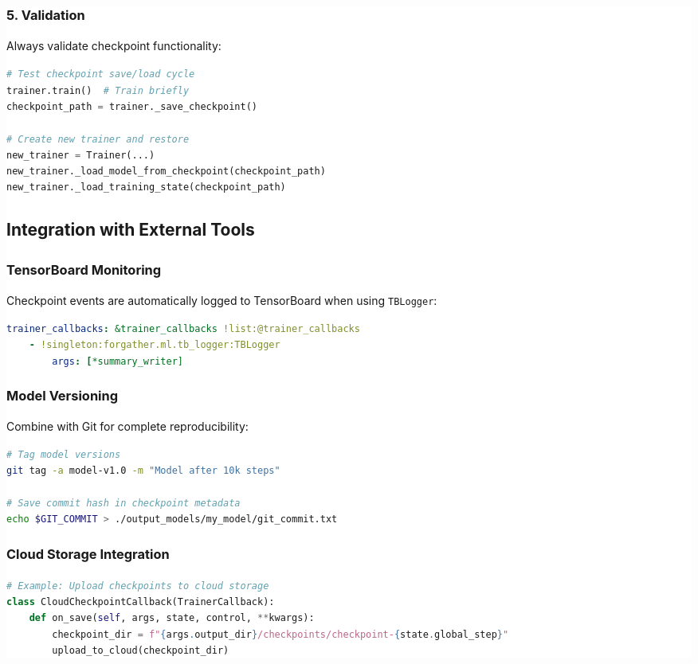 ### 5. Validation

Always validate checkpoint functionality:

```python
# Test checkpoint save/load cycle
trainer.train()  # Train briefly
checkpoint_path = trainer._save_checkpoint()

# Create new trainer and restore
new_trainer = Trainer(...)
new_trainer._load_model_from_checkpoint(checkpoint_path)
new_trainer._load_training_state(checkpoint_path)
```

## Integration with External Tools

### TensorBoard Monitoring

Checkpoint events are automatically logged to TensorBoard when using `TBLogger`:

```yaml
trainer_callbacks: &trainer_callbacks !list:@trainer_callbacks
    - !singleton:forgather.ml.tb_logger:TBLogger
        args: [*summary_writer]
```

### Model Versioning

Combine with Git for complete reproducibility:

```bash
# Tag model versions
git tag -a model-v1.0 -m "Model after 10k steps"

# Save commit hash in checkpoint metadata
echo $GIT_COMMIT > ./output_models/my_model/git_commit.txt
```

### Cloud Storage Integration

```python
# Example: Upload checkpoints to cloud storage
class CloudCheckpointCallback(TrainerCallback):
    def on_save(self, args, state, control, **kwargs):
        checkpoint_dir = f"{args.output_dir}/checkpoints/checkpoint-{state.global_step}"
        upload_to_cloud(checkpoint_dir)
```